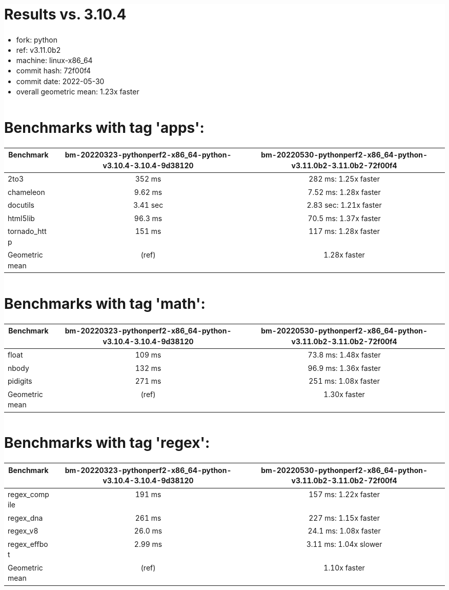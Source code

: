 
# Results vs. 3.10.4

- fork: python
- ref: v3.11.0b2
- machine: linux-x86_64
- commit hash: 72f00f4
- commit date: 2022-05-30
- overall geometric mean: 1.23x faster

Benchmarks with tag 'apps':
===========================

| Benchmark      | bm-20220323-pythonperf2-x86_64-python-v3.10.4-3.10.4-9d38120 | bm-20220530-pythonperf2-x86_64-python-v3.11.0b2-3.11.0b2-72f00f4 |
|----------------|:------------------------------------------------------------:|:----------------------------------------------------------------:|
| 2to3           | 352 ms                                                       | 282 ms: 1.25x faster                                             |
| chameleon      | 9.62 ms                                                      | 7.52 ms: 1.28x faster                                            |
| docutils       | 3.41 sec                                                     | 2.83 sec: 1.21x faster                                           |
| html5lib       | 96.3 ms                                                      | 70.5 ms: 1.37x faster                                            |
| tornado_http   | 151 ms                                                       | 117 ms: 1.28x faster                                             |
| Geometric mean | (ref)                                                        | 1.28x faster                                                     |

Benchmarks with tag 'math':
===========================

| Benchmark      | bm-20220323-pythonperf2-x86_64-python-v3.10.4-3.10.4-9d38120 | bm-20220530-pythonperf2-x86_64-python-v3.11.0b2-3.11.0b2-72f00f4 |
|----------------|:------------------------------------------------------------:|:----------------------------------------------------------------:|
| float          | 109 ms                                                       | 73.8 ms: 1.48x faster                                            |
| nbody          | 132 ms                                                       | 96.9 ms: 1.36x faster                                            |
| pidigits       | 271 ms                                                       | 251 ms: 1.08x faster                                             |
| Geometric mean | (ref)                                                        | 1.30x faster                                                     |

Benchmarks with tag 'regex':
============================

| Benchmark      | bm-20220323-pythonperf2-x86_64-python-v3.10.4-3.10.4-9d38120 | bm-20220530-pythonperf2-x86_64-python-v3.11.0b2-3.11.0b2-72f00f4 |
|----------------|:------------------------------------------------------------:|:----------------------------------------------------------------:|
| regex_compile  | 191 ms                                                       | 157 ms: 1.22x faster                                             |
| regex_dna      | 261 ms                                                       | 227 ms: 1.15x faster                                             |
| regex_v8       | 26.0 ms                                                      | 24.1 ms: 1.08x faster                                            |
| regex_effbot   | 2.99 ms                                                      | 3.11 ms: 1.04x slower                                            |
| Geometric mean | (ref)                                                        | 1.10x faster                                                     |
